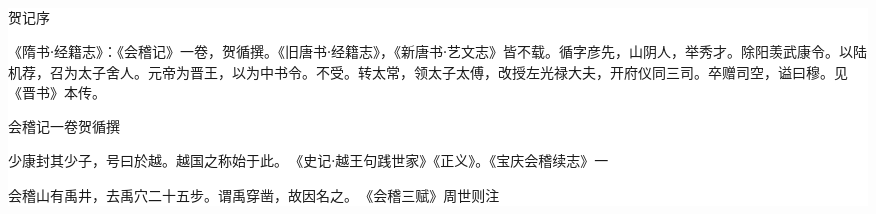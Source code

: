 



贺记序





《隋书·经籍志》：《会稽记》一卷，贺循撰。《旧唐书·经籍志》，《新唐书·艺文志》皆不载。循字彦先，山阴人，举秀才。除阳羡武康令。以陆机荐，召为太子舍人。元帝为晋王，以为中书令。不受。转太常，领太子太傅，改授左光禄大夫，开府仪同三司。卒赠司空，谥曰穆。见《晋书》本传。





会稽记一卷贺循撰





少康封其少子，号曰於越。越国之称始于此。 《史记·越王句践世家》《正义》。《宝庆会稽续志》一

会稽山有禹井，去禹穴二十五步。谓禹穿凿，故因名之。 《会稽三赋》周世则注

